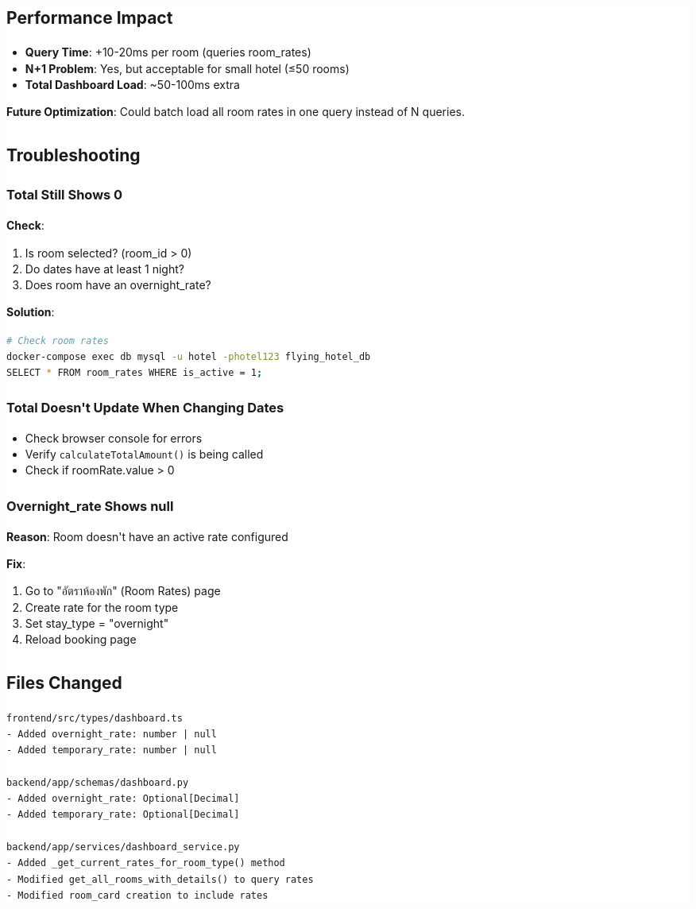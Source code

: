 ## Performance Impact

- **Query Time**: +10-20ms per room (queries room_rates)
- **N+1 Problem**: Yes, but acceptable for small hotel (≤50 rooms)
- **Total Dashboard Load**: ~50-100ms extra

**Future Optimization**:
Could batch load all room rates in one query instead of N queries.

## Troubleshooting

### Total Still Shows 0

**Check**:
1. Is room selected? (room_id > 0)
2. Do dates have at least 1 night?
3. Does room have an overnight_rate?

**Solution**:
```bash
# Check room rates
docker-compose exec db mysql -u hotel -photel123 flying_hotel_db
SELECT * FROM room_rates WHERE is_active = 1;
```

### Total Doesn't Update When Changing Dates

- Check browser console for errors
- Verify `calculateTotalAmount()` is being called
- Check if roomRate.value > 0

### Overnight_rate Shows null

**Reason**: Room doesn't have an active rate configured

**Fix**:
1. Go to "อัตราห้องพัก" (Room Rates) page
2. Create rate for the room type
3. Set stay_type = "overnight"
4. Reload booking page

## Files Changed

```
frontend/src/types/dashboard.ts
- Added overnight_rate: number | null
- Added temporary_rate: number | null

backend/app/schemas/dashboard.py
- Added overnight_rate: Optional[Decimal]
- Added temporary_rate: Optional[Decimal]

backend/app/services/dashboard_service.py
- Added _get_current_rates_for_room_type() method
- Modified get_all_rooms_with_details() to query rates
- Modified room_card creation to include rates
```
